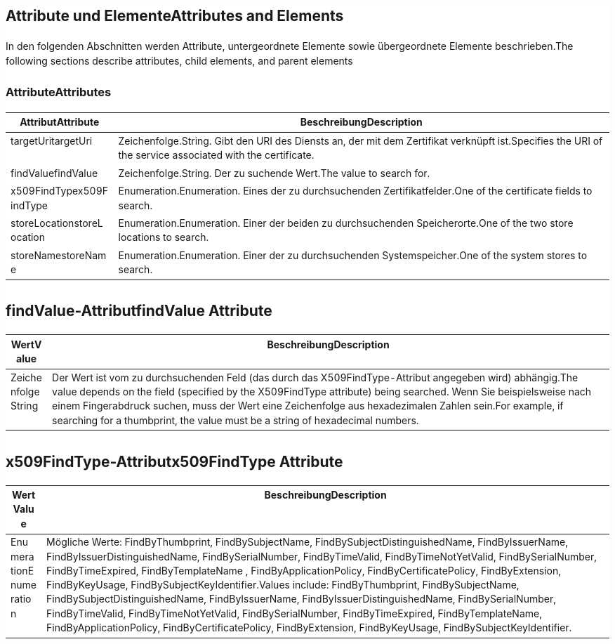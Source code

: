 ## <a name="attributes-and-elements"></a><span data-ttu-id="5a3eb-113">Attribute und Elemente</span><span class="sxs-lookup"><span data-stu-id="5a3eb-113">Attributes and Elements</span></span>  
 <span data-ttu-id="5a3eb-114">In den folgenden Abschnitten werden Attribute, untergeordnete Elemente sowie übergeordnete Elemente beschrieben.</span><span class="sxs-lookup"><span data-stu-id="5a3eb-114">The following sections describe attributes, child elements, and parent elements</span></span>  
  
### <a name="attributes"></a><span data-ttu-id="5a3eb-115">Attribute</span><span class="sxs-lookup"><span data-stu-id="5a3eb-115">Attributes</span></span>  
  
|<span data-ttu-id="5a3eb-116">Attribut</span><span class="sxs-lookup"><span data-stu-id="5a3eb-116">Attribute</span></span>|<span data-ttu-id="5a3eb-117">Beschreibung</span><span class="sxs-lookup"><span data-stu-id="5a3eb-117">Description</span></span>|  
|---------------|-----------------|  
|<span data-ttu-id="5a3eb-118">targetUri</span><span class="sxs-lookup"><span data-stu-id="5a3eb-118">targetUri</span></span>|<span data-ttu-id="5a3eb-119">Zeichenfolge.</span><span class="sxs-lookup"><span data-stu-id="5a3eb-119">String.</span></span> <span data-ttu-id="5a3eb-120">Gibt den URI des Diensts an, der mit dem Zertifikat verknüpft ist.</span><span class="sxs-lookup"><span data-stu-id="5a3eb-120">Specifies the URI of the service associated with the certificate.</span></span>|  
|<span data-ttu-id="5a3eb-121">findValue</span><span class="sxs-lookup"><span data-stu-id="5a3eb-121">findValue</span></span>|<span data-ttu-id="5a3eb-122">Zeichenfolge.</span><span class="sxs-lookup"><span data-stu-id="5a3eb-122">String.</span></span> <span data-ttu-id="5a3eb-123">Der zu suchende Wert.</span><span class="sxs-lookup"><span data-stu-id="5a3eb-123">The value to search for.</span></span>|  
|<span data-ttu-id="5a3eb-124">x509FindType</span><span class="sxs-lookup"><span data-stu-id="5a3eb-124">x509FindType</span></span>|<span data-ttu-id="5a3eb-125">Enumeration.</span><span class="sxs-lookup"><span data-stu-id="5a3eb-125">Enumeration.</span></span> <span data-ttu-id="5a3eb-126">Eines der zu durchsuchenden Zertifikatfelder.</span><span class="sxs-lookup"><span data-stu-id="5a3eb-126">One of the certificate fields to search.</span></span>|  
|<span data-ttu-id="5a3eb-127">storeLocation</span><span class="sxs-lookup"><span data-stu-id="5a3eb-127">storeLocation</span></span>|<span data-ttu-id="5a3eb-128">Enumeration.</span><span class="sxs-lookup"><span data-stu-id="5a3eb-128">Enumeration.</span></span> <span data-ttu-id="5a3eb-129">Einer der beiden zu durchsuchenden Speicherorte.</span><span class="sxs-lookup"><span data-stu-id="5a3eb-129">One of the two store locations to search.</span></span>|  
|<span data-ttu-id="5a3eb-130">storeName</span><span class="sxs-lookup"><span data-stu-id="5a3eb-130">storeName</span></span>|<span data-ttu-id="5a3eb-131">Enumeration.</span><span class="sxs-lookup"><span data-stu-id="5a3eb-131">Enumeration.</span></span> <span data-ttu-id="5a3eb-132">Einer der zu durchsuchenden Systemspeicher.</span><span class="sxs-lookup"><span data-stu-id="5a3eb-132">One of the system stores to search.</span></span>|  
  
## <a name="findvalue-attribute"></a><span data-ttu-id="5a3eb-133">findValue-Attribut</span><span class="sxs-lookup"><span data-stu-id="5a3eb-133">findValue Attribute</span></span>  
  
|<span data-ttu-id="5a3eb-134">Wert</span><span class="sxs-lookup"><span data-stu-id="5a3eb-134">Value</span></span>|<span data-ttu-id="5a3eb-135">Beschreibung</span><span class="sxs-lookup"><span data-stu-id="5a3eb-135">Description</span></span>|  
|-----------|-----------------|  
|<span data-ttu-id="5a3eb-136">Zeichenfolge</span><span class="sxs-lookup"><span data-stu-id="5a3eb-136">String</span></span>|<span data-ttu-id="5a3eb-137">Der Wert ist vom zu durchsuchenden Feld (das durch das X509FindType-Attribut angegeben wird) abhängig.</span><span class="sxs-lookup"><span data-stu-id="5a3eb-137">The value depends on the field (specified by the X509FindType attribute) being searched.</span></span> <span data-ttu-id="5a3eb-138">Wenn Sie beispielsweise nach einem Fingerabdruck suchen, muss der Wert eine Zeichenfolge aus hexadezimalen Zahlen sein.</span><span class="sxs-lookup"><span data-stu-id="5a3eb-138">For example, if searching for a thumbprint, the value must be a string of hexadecimal numbers.</span></span>|  
  
## <a name="x509findtype-attribute"></a><span data-ttu-id="5a3eb-139">x509FindType-Attribut</span><span class="sxs-lookup"><span data-stu-id="5a3eb-139">x509FindType Attribute</span></span>  
  
|<span data-ttu-id="5a3eb-140">Wert</span><span class="sxs-lookup"><span data-stu-id="5a3eb-140">Value</span></span>|<span data-ttu-id="5a3eb-141">Beschreibung</span><span class="sxs-lookup"><span data-stu-id="5a3eb-141">Description</span></span>|  
|-----------|-----------------|  
|<span data-ttu-id="5a3eb-142">Enumeration</span><span class="sxs-lookup"><span data-stu-id="5a3eb-142">Enumeration</span></span>|<span data-ttu-id="5a3eb-143">Mögliche Werte: FindByThumbprint, FindBySubjectName, FindBySubjectDistinguishedName, FindByIssuerName, FindByIssuerDistinguishedName, FindBySerialNumber, FindByTimeValid, FindByTimeNotYetValid, FindBySerialNumber, FindByTimeExpired, FindByTemplateName , FindByApplicationPolicy, FindByCertificatePolicy, FindByExtension, FindByKeyUsage, FindBySubjectKeyIdentifier.</span><span class="sxs-lookup"><span data-stu-id="5a3eb-143">Values include: FindByThumbprint, FindBySubjectName, FindBySubjectDistinguishedName, FindByIssuerName, FindByIssuerDistinguishedName, FindBySerialNumber, FindByTimeValid, FindByTimeNotYetValid, FindBySerialNumber, FindByTimeExpired, FindByTemplateName, FindByApplicationPolicy, FindByCertificatePolicy, FindByExtension, FindByKeyUsage, FindBySubjectKeyIdentifier.</span></span>|  
  